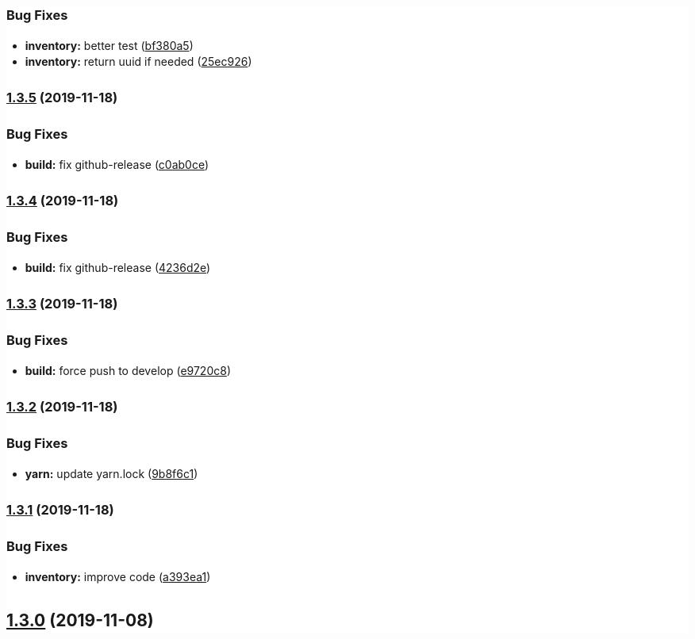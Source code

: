 ### Bug Fixes

* **inventory:** better test ([bf380a5](https://github.com/flyve-mdm/android-inventory-library/commit/bf380a54c5bb082cfcfcc22b5aac80740d4ffb82))
* **inventory:** return uuid if needed ([25ec926](https://github.com/flyve-mdm/android-inventory-library/commit/25ec926641e848bd0a2bd1bff1c82cd5d660bcc6))

### [1.3.5](https://github.com/flyve-mdm/android-inventory-library/compare/1.3.4...1.3.5) (2019-11-18)


### Bug Fixes

* **build:** fix github-release ([c0ab0ce](https://github.com/flyve-mdm/android-inventory-library/commit/c0ab0ced5326eafecce16bb4fae9bd6db28ae090))

### [1.3.4](https://github.com/flyve-mdm/android-inventory-library/compare/1.3.3...1.3.4) (2019-11-18)


### Bug Fixes

* **build:** fix github-release ([4236d2e](https://github.com/flyve-mdm/android-inventory-library/commit/4236d2e193d0aa4cbc06bee0603307b06a3d954d))

### [1.3.3](https://github.com/flyve-mdm/android-inventory-library/compare/1.3.2...1.3.3) (2019-11-18)


### Bug Fixes

* **build:** force push to develop ([e9720c8](https://github.com/flyve-mdm/android-inventory-library/commit/e9720c8f8dd3039e3cbb324b96c58623e4ad818c))

### [1.3.2](https://github.com/flyve-mdm/android-inventory-library/compare/1.3.1...1.3.2) (2019-11-18)


### Bug Fixes

* **yarn:** update yarn.lock ([9b8f6c1](https://github.com/flyve-mdm/android-inventory-library/commit/9b8f6c10a64344a5ae16a3971475fb9ac957b905))

### [1.3.1](https://github.com/flyve-mdm/android-inventory-library/compare/1.3.0...1.3.1) (2019-11-18)


### Bug Fixes

* **inventory:** improve code ([a393ea1](https://github.com/flyve-mdm/android-inventory-library/commit/a393ea17e1029bd7a97fdbbbbc1980a3a2c9b39c))

## [1.3.0](https://github.com/flyve-mdm/android-inventory-library/compare/1.2.0...1.3.0) (2019-11-08)
